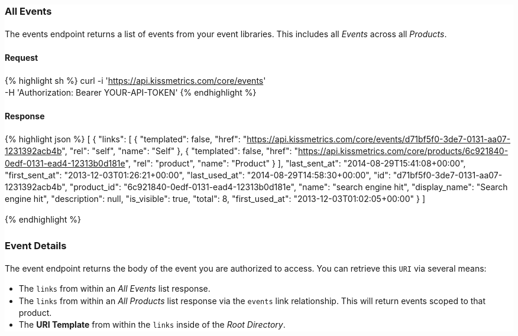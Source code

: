 ### All Events

The events endpoint returns a list of events from your event libraries.
This includes all _Events_ across all _Products_.

#### Request

{% highlight sh %}
curl -i 'https://api.kissmetrics.com/core/events'  \
  -H 'Authorization: Bearer YOUR-API-TOKEN'
{% endhighlight %}

#### Response

{% highlight json %}
[
  {
    "links": [
      {
        "templated": false,
        "href": "https://api.kissmetrics.com/core/events/d71bf5f0-3de7-0131-aa07-1231392acb4b",
        "rel": "self",
        "name": "Self"
      },
      {
        "templated": false,
        "href": "https://api.kissmetrics.com/core/products/6c921840-0edf-0131-ead4-12313b0d181e",
        "rel": "product",
        "name": "Product"
      }
    ],
    "last_sent_at": "2014-08-29T15:41:08+00:00",
    "first_sent_at": "2013-12-03T01:26:21+00:00",
    "last_used_at": "2014-08-29T14:58:30+00:00",
    "id": "d71bf5f0-3de7-0131-aa07-1231392acb4b",
    "product_id": "6c921840-0edf-0131-ead4-12313b0d181e",
    "name": "search engine hit",
    "display_name": "Search engine hit",
    "description": null,
    "is_visible": true,
    "total": 8,
    "first_used_at": "2013-12-03T01:02:05+00:00"
  }
]

{% endhighlight %}

### Event Details

The event endpoint returns the body of the event you are authorized to
access. You can retrieve this `URI` via several means:

* The `links` from within an _All Events_ list response.
* The `links` from within an _All Products_ list response via the
`events` link relationship. This will return events scoped to that
product.
* The **URI Template** from within the `links` inside of the _Root
Directory_.
